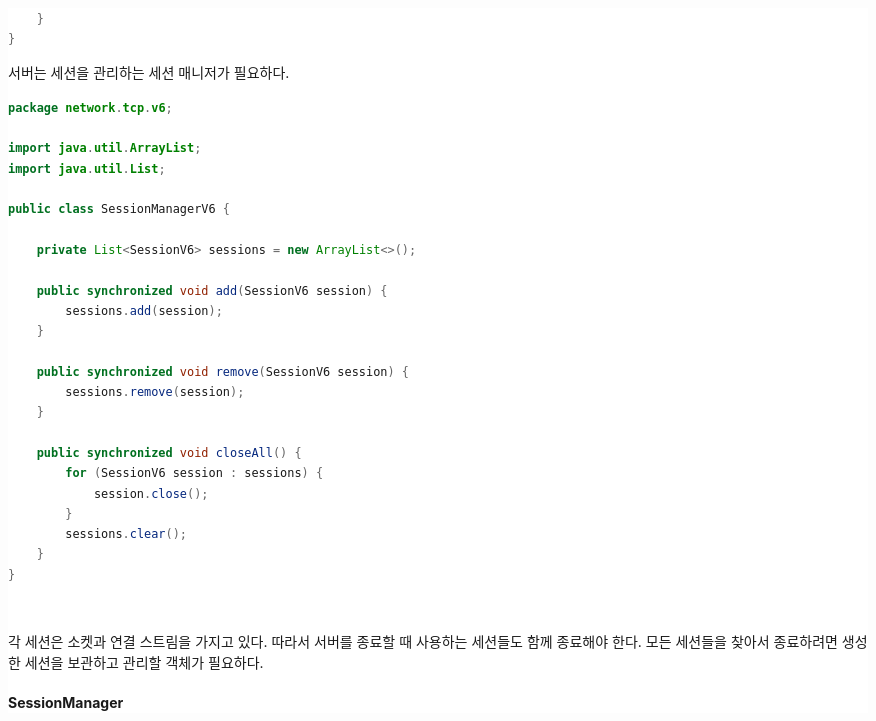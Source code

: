 ```java
    }
}
```

서버는 세션을 관리하는 세션 매니저가 필요하다.&#x20;

```java
package network.tcp.v6;

import java.util.ArrayList;
import java.util.List;

public class SessionManagerV6 {

    private List<SessionV6> sessions = new ArrayList<>();

    public synchronized void add(SessionV6 session) {
        sessions.add(session);
    }

    public synchronized void remove(SessionV6 session) {
        sessions.remove(session);
    }

    public synchronized void closeAll() {
        for (SessionV6 session : sessions) {
            session.close();
        }
        sessions.clear();
    }
}
```

<figure><img src="../../../../.gitbook/assets/스크린샷 2025-05-06 16.09.55.png" alt=""><figcaption></figcaption></figure>

각 세션은 소켓과 연결 스트림을 가지고 있다. 따라서 서버를 종료할 때 사용하는 세션들도 함께 종료해야 한다. 모든 세션들을 찾아서 종료하려면 생성한 세션을 보관하고 관리할 객체가 필요하다.&#x20;

#### SessionManager
